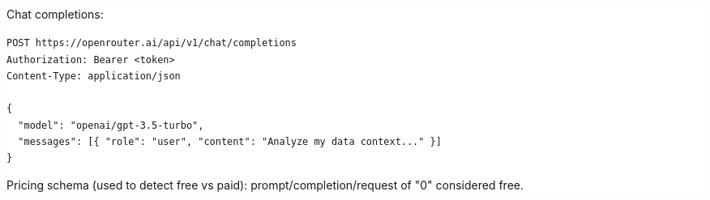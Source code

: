 Chat completions:

```http
POST https://openrouter.ai/api/v1/chat/completions
Authorization: Bearer <token>
Content-Type: application/json

{
  "model": "openai/gpt-3.5-turbo",
  "messages": [{ "role": "user", "content": "Analyze my data context..." }]
}
```

Pricing schema (used to detect free vs paid): prompt/completion/request of "0" considered free.


  [key: string]: unknown
  [key: string]: unknown